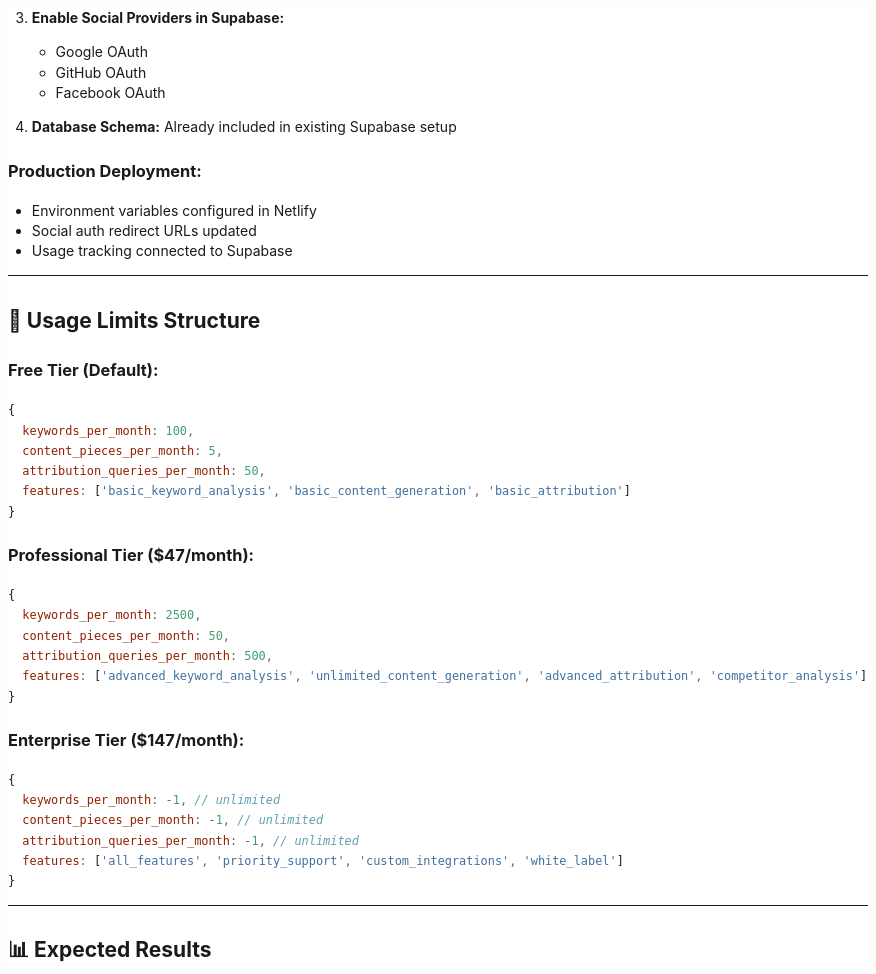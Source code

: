 3. **Enable Social Providers in Supabase:**
   - Google OAuth
   - GitHub OAuth  
   - Facebook OAuth

4. **Database Schema:** Already included in existing Supabase setup

### **Production Deployment:**
- Environment variables configured in Netlify
- Social auth redirect URLs updated
- Usage tracking connected to Supabase

---

## 🔄 **Usage Limits Structure**

### **Free Tier (Default):**
```javascript
{
  keywords_per_month: 100,
  content_pieces_per_month: 5,
  attribution_queries_per_month: 50,
  features: ['basic_keyword_analysis', 'basic_content_generation', 'basic_attribution']
}
```

### **Professional Tier ($47/month):**
```javascript
{
  keywords_per_month: 2500,
  content_pieces_per_month: 50,
  attribution_queries_per_month: 500,
  features: ['advanced_keyword_analysis', 'unlimited_content_generation', 'advanced_attribution', 'competitor_analysis']
}
```

### **Enterprise Tier ($147/month):**
```javascript
{
  keywords_per_month: -1, // unlimited
  content_pieces_per_month: -1, // unlimited  
  attribution_queries_per_month: -1, // unlimited
  features: ['all_features', 'priority_support', 'custom_integrations', 'white_label']
}
```

---

## 📊 **Expected Results**
